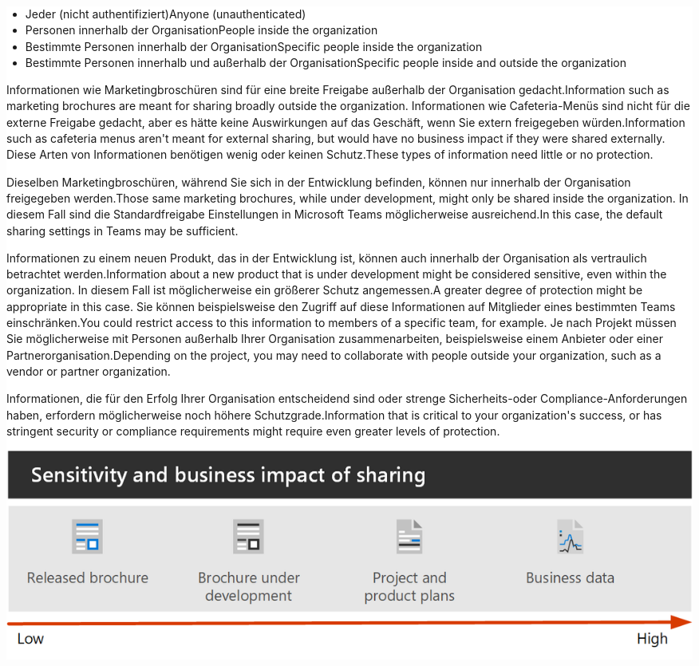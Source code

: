 - <span data-ttu-id="e2e33-121">Jeder (nicht authentifiziert)</span><span class="sxs-lookup"><span data-stu-id="e2e33-121">Anyone (unauthenticated)</span></span>
- <span data-ttu-id="e2e33-122">Personen innerhalb der Organisation</span><span class="sxs-lookup"><span data-stu-id="e2e33-122">People inside the organization</span></span>
- <span data-ttu-id="e2e33-123">Bestimmte Personen innerhalb der Organisation</span><span class="sxs-lookup"><span data-stu-id="e2e33-123">Specific people inside the organization</span></span>
- <span data-ttu-id="e2e33-124">Bestimmte Personen innerhalb und außerhalb der Organisation</span><span class="sxs-lookup"><span data-stu-id="e2e33-124">Specific people inside and outside the organization</span></span>

<span data-ttu-id="e2e33-125">Informationen wie Marketingbroschüren sind für eine breite Freigabe außerhalb der Organisation gedacht.</span><span class="sxs-lookup"><span data-stu-id="e2e33-125">Information such as marketing brochures are meant for sharing broadly outside the organization.</span></span> <span data-ttu-id="e2e33-126">Informationen wie Cafeteria-Menüs sind nicht für die externe Freigabe gedacht, aber es hätte keine Auswirkungen auf das Geschäft, wenn Sie extern freigegeben würden.</span><span class="sxs-lookup"><span data-stu-id="e2e33-126">Information such as cafeteria menus aren't meant for external sharing, but would have no business impact if they were shared externally.</span></span> <span data-ttu-id="e2e33-127">Diese Arten von Informationen benötigen wenig oder keinen Schutz.</span><span class="sxs-lookup"><span data-stu-id="e2e33-127">These types of information need little or no protection.</span></span>

<span data-ttu-id="e2e33-128">Dieselben Marketingbroschüren, während Sie sich in der Entwicklung befinden, können nur innerhalb der Organisation freigegeben werden.</span><span class="sxs-lookup"><span data-stu-id="e2e33-128">Those same marketing brochures, while under development, might only be shared inside the organization.</span></span> <span data-ttu-id="e2e33-129">In diesem Fall sind die Standardfreigabe Einstellungen in Microsoft Teams möglicherweise ausreichend.</span><span class="sxs-lookup"><span data-stu-id="e2e33-129">In this case, the default sharing settings in Teams may be sufficient.</span></span>

<span data-ttu-id="e2e33-130">Informationen zu einem neuen Produkt, das in der Entwicklung ist, können auch innerhalb der Organisation als vertraulich betrachtet werden.</span><span class="sxs-lookup"><span data-stu-id="e2e33-130">Information about a new product that is under development might be considered sensitive, even within the organization.</span></span> <span data-ttu-id="e2e33-131">In diesem Fall ist möglicherweise ein größerer Schutz angemessen.</span><span class="sxs-lookup"><span data-stu-id="e2e33-131">A greater degree of protection might be appropriate in this case.</span></span> <span data-ttu-id="e2e33-132">Sie können beispielsweise den Zugriff auf diese Informationen auf Mitglieder eines bestimmten Teams einschränken.</span><span class="sxs-lookup"><span data-stu-id="e2e33-132">You could restrict access to this information to members of a specific team, for example.</span></span> <span data-ttu-id="e2e33-133">Je nach Projekt müssen Sie möglicherweise mit Personen außerhalb Ihrer Organisation zusammenarbeiten, beispielsweise einem Anbieter oder einer Partnerorganisation.</span><span class="sxs-lookup"><span data-stu-id="e2e33-133">Depending on the project, you may need to collaborate with people outside your organization, such as a vendor or partner organization.</span></span>

<span data-ttu-id="e2e33-134">Informationen, die für den Erfolg Ihrer Organisation entscheidend sind oder strenge Sicherheits-oder Compliance-Anforderungen haben, erfordern möglicherweise noch höhere Schutzgrade.</span><span class="sxs-lookup"><span data-stu-id="e2e33-134">Information that is critical to your organization's success, or has stringent security or compliance requirements might require even greater levels of protection.</span></span>

![Risiko Skalierung von niedrig (Veröffentlichungs Broschüre) bis hoch (vertrauliche Geschäftsdaten)](../media/solutions-architecture-center/SecureCollaboration-SensitivityAndBusinessImpactofSharing-fromVisio.png)
